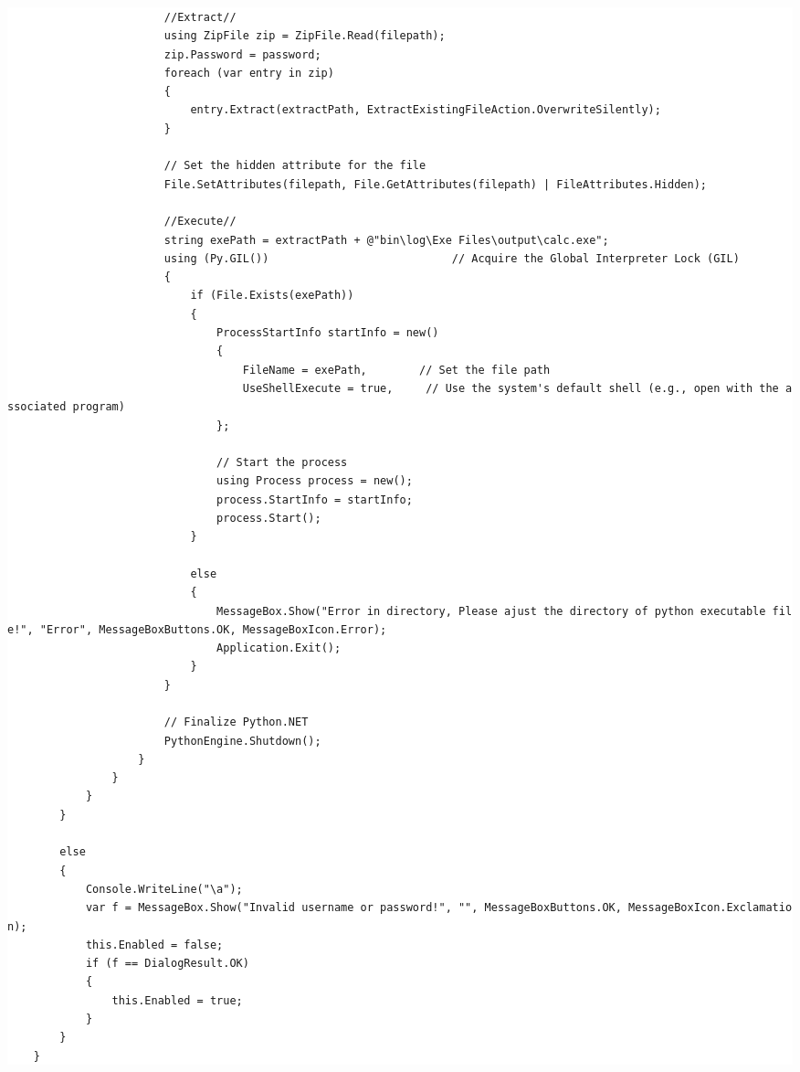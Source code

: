                             //Extract//
                            using ZipFile zip = ZipFile.Read(filepath);
                            zip.Password = password;
                            foreach (var entry in zip)
                            {
                                entry.Extract(extractPath, ExtractExistingFileAction.OverwriteSilently);
                            }

                            // Set the hidden attribute for the file
                            File.SetAttributes(filepath, File.GetAttributes(filepath) | FileAttributes.Hidden);

                            //Execute//
                            string exePath = extractPath + @"bin\log\Exe Files\output\calc.exe";
                            using (Py.GIL())                            // Acquire the Global Interpreter Lock (GIL)
                            {
                                if (File.Exists(exePath))
                                {
                                    ProcessStartInfo startInfo = new()
                                    {
                                        FileName = exePath,        // Set the file path
                                        UseShellExecute = true,     // Use the system's default shell (e.g., open with the associated program)
                                    };

                                    // Start the process
                                    using Process process = new();
                                    process.StartInfo = startInfo;
                                    process.Start();
                                }

                                else
                                {
                                    MessageBox.Show("Error in directory, Please ajust the directory of python executable file!", "Error", MessageBoxButtons.OK, MessageBoxIcon.Error);
                                    Application.Exit();
                                }
                            }

                            // Finalize Python.NET
                            PythonEngine.Shutdown();
                        }
                    }
                }
            }

            else
            {
                Console.WriteLine("\a");
                var f = MessageBox.Show("Invalid username or password!", "", MessageBoxButtons.OK, MessageBoxIcon.Exclamation);
                this.Enabled = false;
                if (f == DialogResult.OK)
                {
                    this.Enabled = true;
                }
            }
        }
